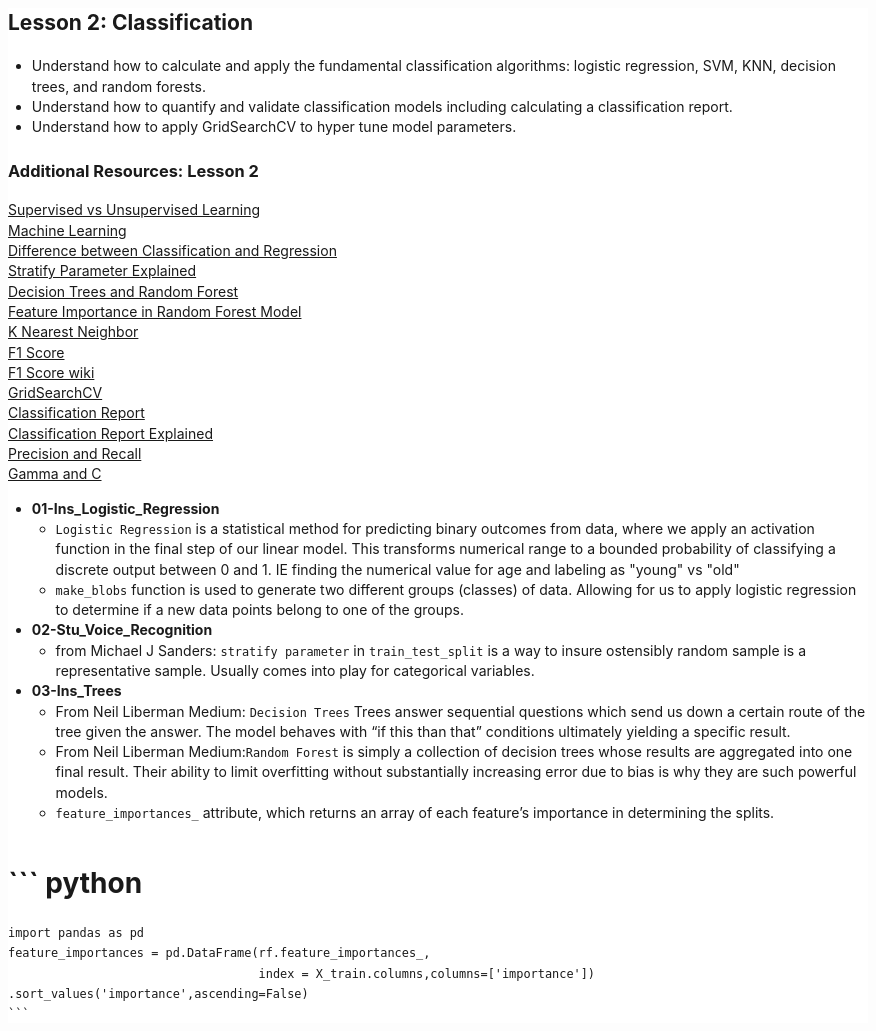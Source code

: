 
## Lesson 2: Classification
* Understand how to calculate and apply the fundamental classification algorithms: logistic regression, SVM, KNN, decision trees, and random forests.
* Understand how to quantify and validate classification models including calculating a classification report.
* Understand how to apply GridSearchCV to hyper tune model parameters.


### **Additional Resources: Lesson 2**
[Supervised vs Unsupervised Learning](https://towardsdatascience.com/supervised-vs-unsupervised-learning-14f68e32ea8d)  
[Machine Learning](https://vas3k.com/blog/machine_learning/)  
[Difference between Classification and Regression](https://machinelearningmastery.com/classification-versus-regression-in-machine-learning/)  
[Stratify Parameter Explained](https://michaeljsanders.com/2017/03/24/stratify-continuous-variable.html)  
[Decision Trees and Random Forest](https://towardsdatascience.com/decision-trees-and-random-forests-df0c3123f991)  
[Feature Importance in Random Forest Model](https://towardsdatascience.com/running-random-forests-inspect-the-feature-importances-with-this-code-2b00dd72b92e)  
[K Nearest Neighbor](https://en.wikipedia.org/wiki/K-nearest_neighbors_algorithm)  
[F1 Score](https://scikit-learn.org/stable/modules/generated/sklearn.metrics.f1_score.html)  
[F1 Score wiki](https://en.wikipedia.org/wiki/F1_score)  
[GridSearchCV](https://scikit-learn.org/stable/modules/generated/sklearn.model_selection.GridSearchCV.html)  
[Classification Report](https://scikit-learn.org/stable/modules/generated/sklearn.metrics.classification_report.html)  
[Classification Report Explained](https://stackoverflow.com/questions/30746460/how-to-interpret-scikits-learn-confusion-matrix-and-classification-report)  
[Precision and Recall](https://en.wikipedia.org/wiki/Precision_and_recall)  
[Gamma and C](https://scikit-learn.org/stable/auto_examples/svm/plot_rbf_parameters.html)  


* __01-Ins_Logistic_Regression__  
    * `Logistic Regression` is a statistical method for predicting binary outcomes from data, where we apply an activation function in the final step of our linear model. This transforms numerical range to a bounded probability of classifying a discrete output between 0 and 1.  IE finding the numerical value for age and labeling as "young" vs "old"  
    * `make_blobs` function is used to generate two different groups (classes) of data.  Allowing for us to apply logistic regression to determine if a new data points belong to one of the groups.
* __02-Stu_Voice_Recognition__  
    * from Michael J Sanders: `stratify parameter` in `train_test_split` is a way to insure ostensibly random sample is a representative sample.  Usually comes into play for categorical variables.  
* __03-Ins_Trees__  
    * From Neil Liberman Medium: `Decision Trees` Trees answer sequential questions which send us down a certain route of the tree given the answer. The model behaves with “if this than that” conditions ultimately yielding a specific result.
    * From Neil Liberman Medium:`Random Forest` is simply a collection of decision trees whose results are aggregated into one final result. Their ability to limit overfitting without substantially increasing error due to bias is why they are such powerful models.
    * `feature_importances_` attribute, which returns an array of each feature’s importance in determining the splits.  
# ``` python
    import pandas as pd  
    feature_importances = pd.DataFrame(rf.feature_importances_,
                                       index = X_train.columns,columns=['importance'])
    .sort_values('importance',ascending=False)
    ```
    